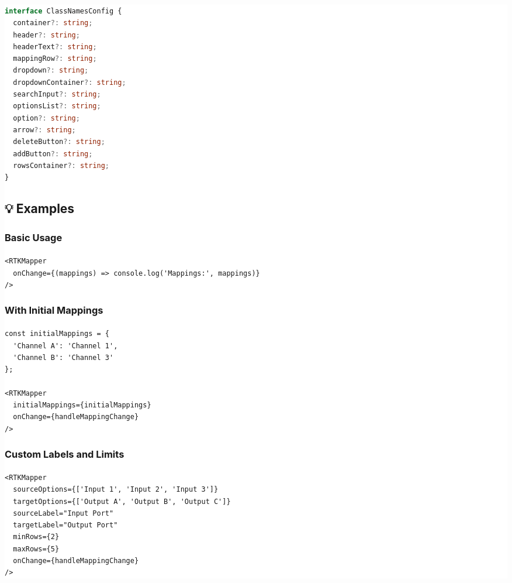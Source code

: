```typescript
interface ClassNamesConfig {
  container?: string;
  header?: string;
  headerText?: string;
  mappingRow?: string;
  dropdown?: string;
  dropdownContainer?: string;
  searchInput?: string;
  optionsList?: string;
  option?: string;
  arrow?: string;
  deleteButton?: string;
  addButton?: string;
  rowsContainer?: string;
}
```

## 💡 Examples

### Basic Usage

```tsx
<RTKMapper
  onChange={(mappings) => console.log('Mappings:', mappings)}
/>
```

### With Initial Mappings

```tsx
const initialMappings = {
  'Channel A': 'Channel 1',
  'Channel B': 'Channel 3'
};

<RTKMapper
  initialMappings={initialMappings}
  onChange={handleMappingChange}
/>
```

### Custom Labels and Limits

```tsx
<RTKMapper
  sourceOptions={['Input 1', 'Input 2', 'Input 3']}
  targetOptions={['Output A', 'Output B', 'Output C']}
  sourceLabel="Input Port"
  targetLabel="Output Port"
  minRows={2}
  maxRows={5}
  onChange={handleMappingChange}
/>
```

